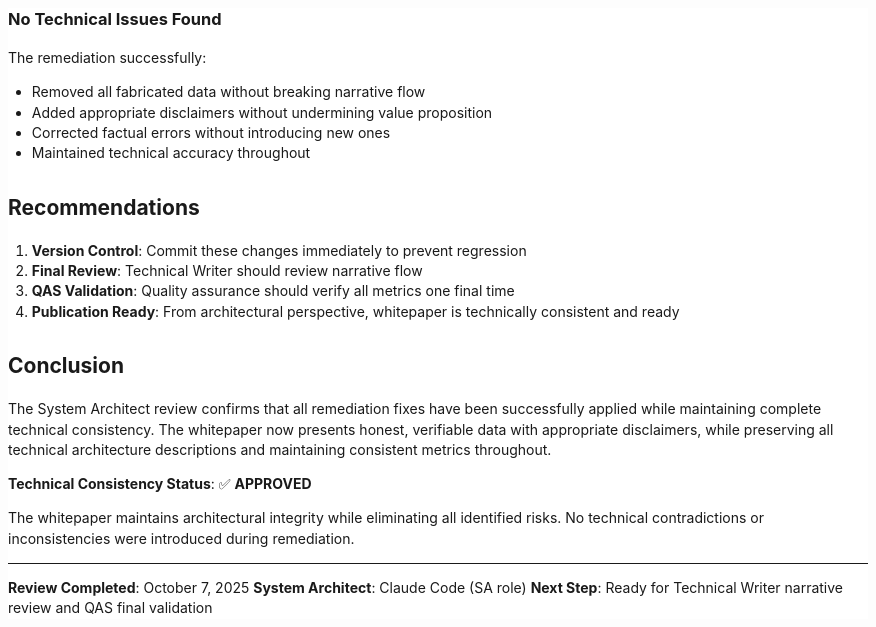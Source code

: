 ### No Technical Issues Found

The remediation successfully:
- Removed all fabricated data without breaking narrative flow
- Added appropriate disclaimers without undermining value proposition
- Corrected factual errors without introducing new ones
- Maintained technical accuracy throughout

## Recommendations

1. **Version Control**: Commit these changes immediately to prevent regression
2. **Final Review**: Technical Writer should review narrative flow
3. **QAS Validation**: Quality assurance should verify all metrics one final time
4. **Publication Ready**: From architectural perspective, whitepaper is technically consistent and ready

## Conclusion

The System Architect review confirms that all remediation fixes have been successfully applied while maintaining complete technical consistency. The whitepaper now presents honest, verifiable data with appropriate disclaimers, while preserving all technical architecture descriptions and maintaining consistent metrics throughout.

**Technical Consistency Status**: ✅ **APPROVED**

The whitepaper maintains architectural integrity while eliminating all identified risks. No technical contradictions or inconsistencies were introduced during remediation.

---

**Review Completed**: October 7, 2025
**System Architect**: Claude Code (SA role)
**Next Step**: Ready for Technical Writer narrative review and QAS final validation